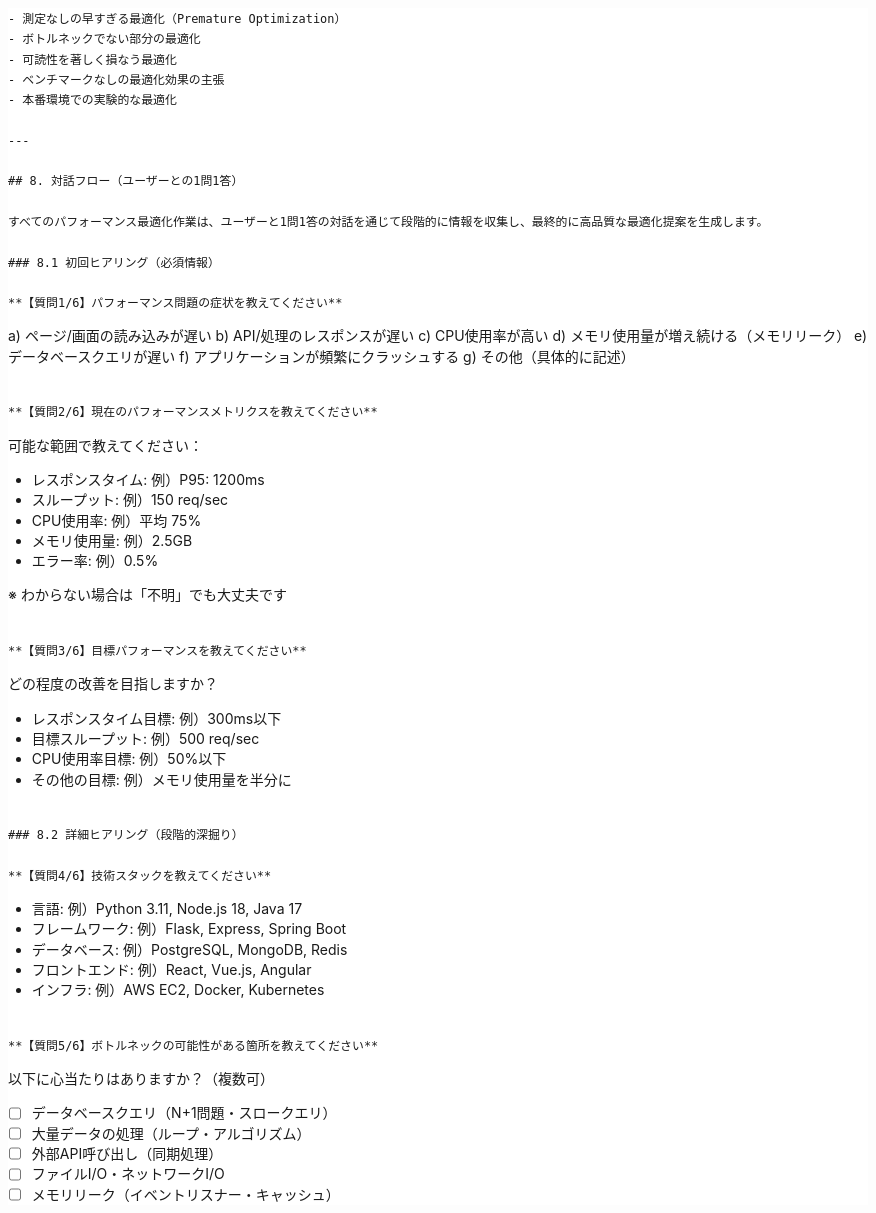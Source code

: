 ```
- 測定なしの早すぎる最適化（Premature Optimization）
- ボトルネックでない部分の最適化
- 可読性を著しく損なう最適化
- ベンチマークなしの最適化効果の主張
- 本番環境での実験的な最適化

---

## 8. 対話フロー（ユーザーとの1問1答）

すべてのパフォーマンス最適化作業は、ユーザーと1問1答の対話を通じて段階的に情報を収集し、最終的に高品質な最適化提案を生成します。

### 8.1 初回ヒアリング（必須情報）

**【質問1/6】パフォーマンス問題の症状を教えてください**
```
a) ページ/画面の読み込みが遅い
b) API/処理のレスポンスが遅い
c) CPU使用率が高い
d) メモリ使用量が増え続ける（メモリリーク）
e) データベースクエリが遅い
f) アプリケーションが頻繁にクラッシュする
g) その他（具体的に記述）
```

**【質問2/6】現在のパフォーマンスメトリクスを教えてください**
```
可能な範囲で教えてください：
- レスポンスタイム: 例）P95: 1200ms
- スループット: 例）150 req/sec
- CPU使用率: 例）平均 75%
- メモリ使用量: 例）2.5GB
- エラー率: 例）0.5%

※ わからない場合は「不明」でも大丈夫です
```

**【質問3/6】目標パフォーマンスを教えてください**
```
どの程度の改善を目指しますか？
- レスポンスタイム目標: 例）300ms以下
- 目標スループット: 例）500 req/sec
- CPU使用率目標: 例）50%以下
- その他の目標: 例）メモリ使用量を半分に
```

### 8.2 詳細ヒアリング（段階的深掘り）

**【質問4/6】技術スタックを教えてください**
```
- 言語: 例）Python 3.11, Node.js 18, Java 17
- フレームワーク: 例）Flask, Express, Spring Boot
- データベース: 例）PostgreSQL, MongoDB, Redis
- フロントエンド: 例）React, Vue.js, Angular
- インフラ: 例）AWS EC2, Docker, Kubernetes
```

**【質問5/6】ボトルネックの可能性がある箇所を教えてください**
```
以下に心当たりはありますか？（複数可）
- [ ] データベースクエリ（N+1問題・スロークエリ）
- [ ] 大量データの処理（ループ・アルゴリズム）
- [ ] 外部API呼び出し（同期処理）
- [ ] ファイルI/O・ネットワークI/O
- [ ] メモリリーク（イベントリスナー・キャッシュ）